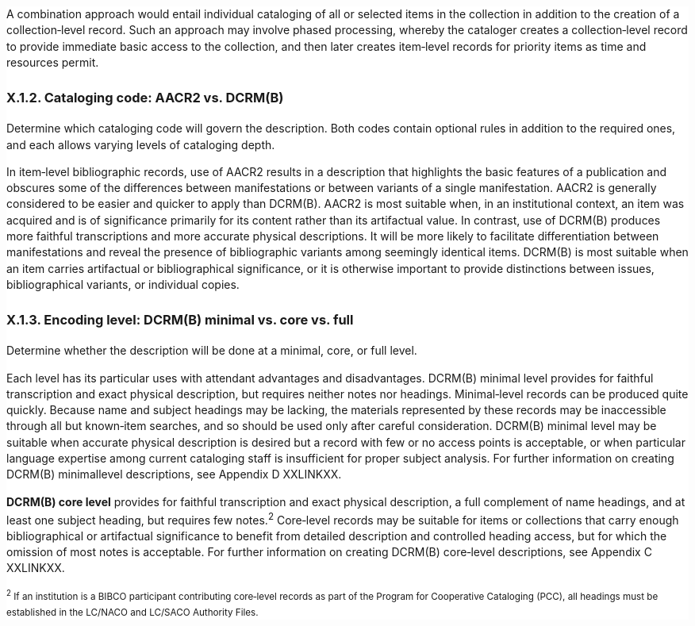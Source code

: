 A combination approach would entail individual cataloging of all or selected
items in the collection in addition to the creation of a collection‐level record. Such
an approach may involve phased processing, whereby the cataloger creates a
collection‐level record to provide immediate basic access to the collection, and
then later creates item‐level records for priority items as time and resources
permit.

### X.1.2. Cataloging code: AACR2 vs. DCRM(B)

Determine which cataloging code will govern the description. Both codes contain
optional rules in addition to the required ones, and each allows varying levels of
cataloging depth.

In item‐level bibliographic records, use of AACR2 results in a description that
highlights the basic features of a publication and obscures some of the
differences between manifestations or between variants of a single manifestation.
AACR2 is generally considered to be easier and quicker to apply than DCRM(B).
AACR2 is most suitable when, in an institutional context, an item was acquired
and is of significance primarily for its content rather than its artifactual value. In
contrast, use of DCRM(B) produces more faithful transcriptions and more
accurate physical descriptions. It will be more likely to facilitate differentiation
between manifestations and reveal the presence of bibliographic variants among
seemingly identical items. DCRM(B) is most suitable when an item carries
artifactual or bibliographical significance, or it is otherwise important to provide
distinctions between issues, bibliographical variants, or individual copies.

### X.1.3. Encoding level: DCRM(B) minimal vs. core vs. full

Determine whether the description will be done at a minimal, core, or full level.

Each level has its particular uses with attendant advantages and disadvantages.
DCRM(B) minimal level provides for faithful transcription and exact physical
description, but requires neither notes nor headings. Minimal‐level records can
be produced quite quickly. Because name and subject headings may be lacking,
the materials represented by these records may be inaccessible through all but
known‐item searches, and so should be used only after careful consideration.
DCRM(B) minimal level may be suitable when accurate physical description is
desired but a record with few or no access points is acceptable, or when
particular language expertise among current cataloging staff is insufficient for
proper subject analysis. For further information on creating DCRM(B) minimallevel
descriptions, see Appendix D XXLINKXX.

**DCRM(B) core level** provides for faithful transcription and exact physical
description, a full complement of name headings, and at least one subject
heading, but requires few notes.<sup>2</sup> Core‐level records may be suitable for items or
collections that carry enough bibliographical or artifactual significance to benefit
from detailed description and controlled heading access, but for which the
omission of most notes is acceptable. For further information on creating
DCRM(B) core‐level descriptions, see Appendix C XXLINKXX.

<small><sup>2</sup> If an institution is a BIBCO participant contributing core‐level records as part of the Program
for Cooperative Cataloging (PCC), all headings must be established in the LC/NACO and
LC/SACO Authority Files.</small>
